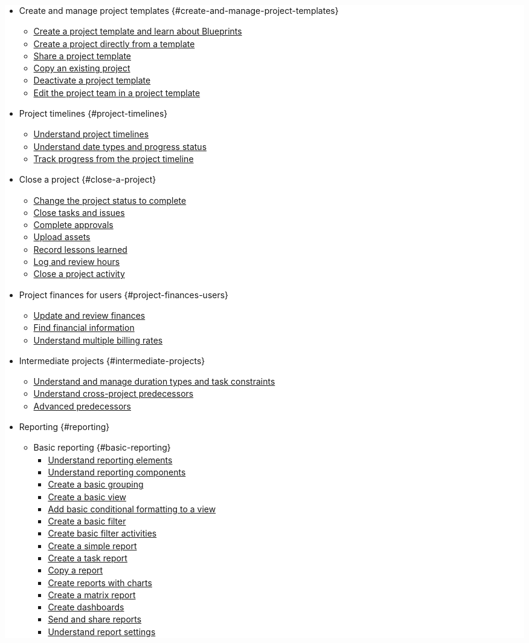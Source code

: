   + Create and manage project templates {#create-and-manage-project-templates}
    + [Create a project template and learn about Blueprints](/help/manage-work/create-and-manage-project-templates/create-a-project-template.md)
    + [Create a project directly from a template](/help/manage-work/create-and-manage-project-templates/create-a-project-directly-from-a-template.md)
    + [Share a project template](/help/manage-work/create-and-manage-project-templates/share-a-project-template.md)
    + [Copy an existing project](/help/manage-work/manage-projects/copy-an-existing-project.md)
    + [Deactivate a project template](/help/manage-work/create-and-manage-project-templates/deactivate-a-project-template.md)
    + [Edit the project team in a project template](/help/manage-work/create-and-manage-project-templates/edit-the-project-team-in-a-project-template.md)

  + Project timelines {#project-timelines}
    + [Understand project timelines](/help/manage-work/project-timelines/understand-project-timelines.md)
    + [Understand date types and progress status](/help/manage-work/project-timelines/understand-task-dates-and-progress-status.md)
    + [Track progress from the project timeline](/help/manage-work/project-timelines/track-work-progress-from-the-project-timeline.md)

  + Close a project {#close-a-project}
    + [Change the project status to complete](/help/manage-work/projects/change-the-project-status.md)
    + [Close tasks and issues](/help/manage-work/close-a-project/close-tasks-and-issues.md)
    + [Complete approvals](/help/manage-work/close-a-project/complete-approvals.md)
    + [Upload assets](/help/manage-work/close-a-project/upload-assets.md)
    + [Record lessons learned](/help/manage-work/close-a-project/lessons-learned-from-closing-a-project.md)
    + [Log and review hours](/help/manage-work/close-a-project/log-and-review-hours.md)
    + [Close a project activity](/help/manage-work/close-a-project/close-a-project-activity.md)

  + Project finances for users {#project-finances-users}
    + [Update and review finances](/help/manage-work/project-finances/update-and-review-finances.md)
    + [Find financial information](/help/manage-work/project-finances/find-financial-information.md)
    + [Understand multiple billing rates](/help/manage-work/project-finances/multiple-billing-rates.md)

  + Intermediate projects {#intermediate-projects}
    + [Understand and manage duration types and task constraints](/help/manage-work/intermediate-projects/understand-and-manage-duration-types-and-task-constraints.md)
    + [Understand cross-project predecessors](/help/manage-work/intermediate-projects/understand-cross-project-predecessors.md)
    + [Advanced predecessors](/help/manage-work/intermediate-projects/advanced-predecessors.md)


+ Reporting {#reporting}
  + Basic reporting {#basic-reporting}
    + [Understand reporting elements](/help/reporting/basic-reporting/reporting-elements.md)
    + [Understand reporting components](/help/reporting/basic-reporting/reporting-components.md)
    + [Create a basic grouping](/help/reporting/basic-reporting/create-a-basic-grouping.md)
    + [Create a basic view](/help/reporting/basic-reporting/create-a-basic-view.md)
    + [Add basic conditional formatting to a view](/help/reporting/basic-reporting/add-basic-conditional-formatting-to-a-view.md)
    + [Create a basic filter](/help/reporting/basic-reporting/create-a-basic-filter.md)
    + [Create basic filter activities](/help/reporting/basic-reporting/create-a-basic-filter-activity.md)
    + [Create a simple report](/help/reporting/basic-reporting/create-a-simple-report.md)
    + [Create a task report](/help/reporting/basic-reporting/create-a-task-report.md)
    + [Copy a report](/help/reporting/basic-reporting/copy-a-report.md)
    + [Create reports with charts](/help/reporting/basic-reporting/create-reports-with-charts.md)
    + [Create a matrix report](/help/reporting/basic-reporting/create-a-matrix-report.md)
    + [Create dashboards](/help/reporting/basic-reporting/create-dashboards.md)
    + [Send and share reports](/help/reporting/basic-reporting/how-to-send-and-share-reports.md)
    + [Understand report settings](/help/reporting/basic-reporting/report-settings.md)
